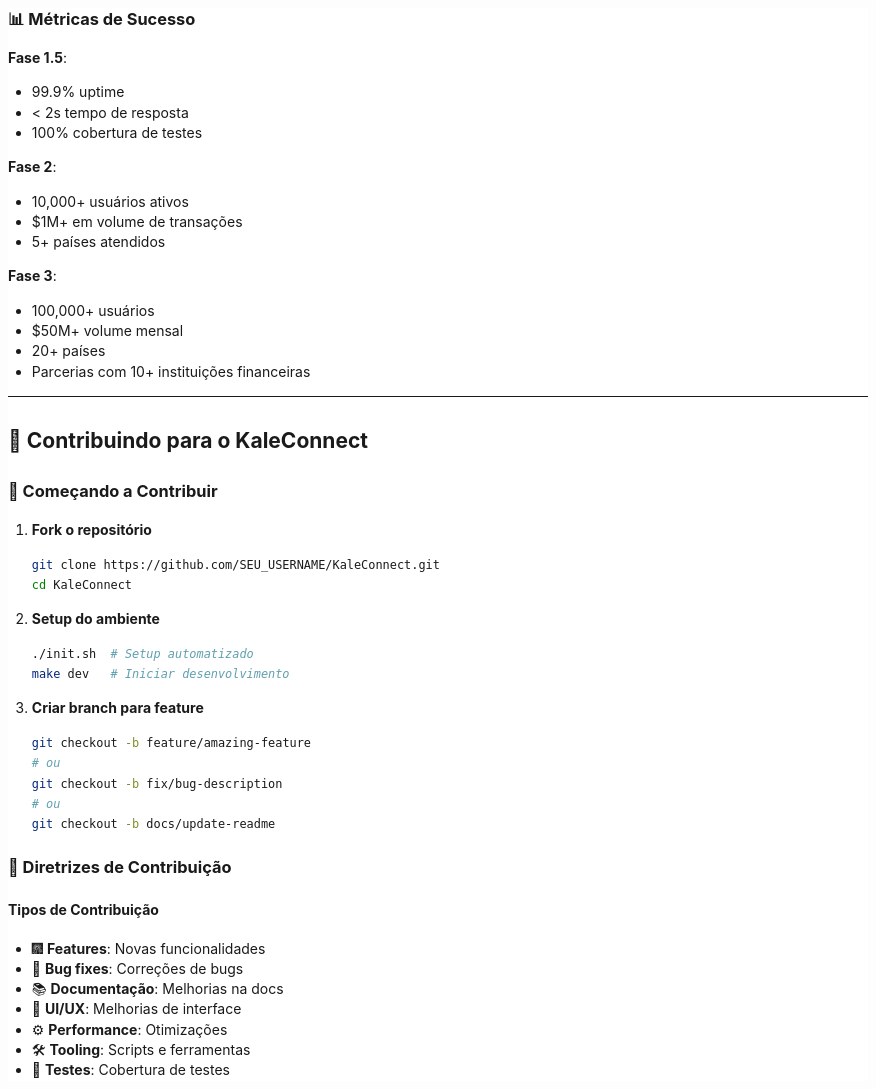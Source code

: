 ### 📊 Métricas de Sucesso

**Fase 1.5**:
- 99.9% uptime
- < 2s tempo de resposta
- 100% cobertura de testes

**Fase 2**:
- 10,000+ usuários ativos
- $1M+ em volume de transações
- 5+ países atendidos

**Fase 3**:
- 100,000+ usuários
- $50M+ volume mensal
- 20+ países
- Parcerias com 10+ instituições financeiras

---

## 🤝 Contribuindo para o KaleConnect

### 🚀 Começando a Contribuir

1. **Fork o repositório**
   ```bash
   git clone https://github.com/SEU_USERNAME/KaleConnect.git
   cd KaleConnect
   ```

2. **Setup do ambiente**
   ```bash
   ./init.sh  # Setup automatizado
   make dev   # Iniciar desenvolvimento
   ```

3. **Criar branch para feature**
   ```bash
   git checkout -b feature/amazing-feature
   # ou
   git checkout -b fix/bug-description
   # ou
   git checkout -b docs/update-readme
   ```

### 📝 Diretrizes de Contribuição

#### Tipos de Contribuição
- 🎆 **Features**: Novas funcionalidades
- 🐛 **Bug fixes**: Correções de bugs
- 📚 **Documentação**: Melhorias na docs
- 🎨 **UI/UX**: Melhorias de interface
- ⚙️ **Performance**: Otimizações
- 🛠️ **Tooling**: Scripts e ferramentas
- 🧪 **Testes**: Cobertura de testes
